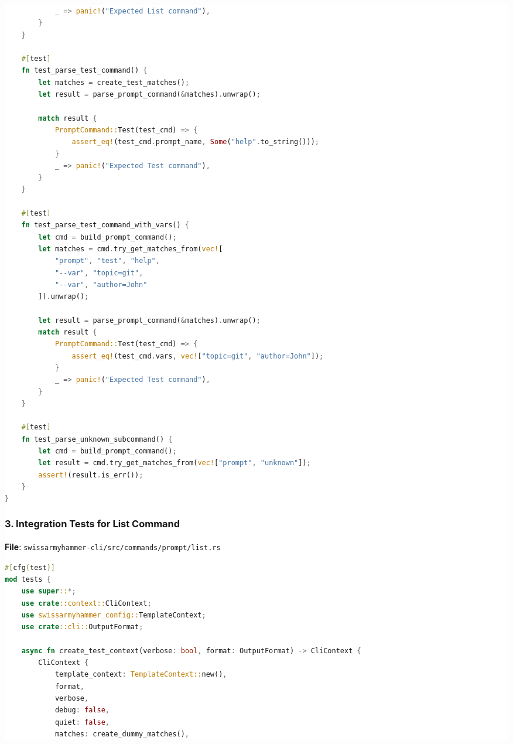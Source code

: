 ```rust
            _ => panic!("Expected List command"),
        }
    }

    #[test]
    fn test_parse_test_command() {
        let matches = create_test_matches();
        let result = parse_prompt_command(&matches).unwrap();
        
        match result {
            PromptCommand::Test(test_cmd) => {
                assert_eq!(test_cmd.prompt_name, Some("help".to_string()));
            }
            _ => panic!("Expected Test command"),
        }
    }

    #[test]
    fn test_parse_test_command_with_vars() {
        let cmd = build_prompt_command();
        let matches = cmd.try_get_matches_from(vec![
            "prompt", "test", "help", 
            "--var", "topic=git", 
            "--var", "author=John"
        ]).unwrap();
        
        let result = parse_prompt_command(&matches).unwrap();
        match result {
            PromptCommand::Test(test_cmd) => {
                assert_eq!(test_cmd.vars, vec!["topic=git", "author=John"]);
            }
            _ => panic!("Expected Test command"),
        }
    }

    #[test]
    fn test_parse_unknown_subcommand() {
        let cmd = build_prompt_command();
        let result = cmd.try_get_matches_from(vec!["prompt", "unknown"]);
        assert!(result.is_err());
    }
}
```

### 3. Integration Tests for List Command

**File**: `swissarmyhammer-cli/src/commands/prompt/list.rs`

```rust
#[cfg(test)]
mod tests {
    use super::*;
    use crate::context::CliContext;
    use swissarmyhammer_config::TemplateContext;
    use crate::cli::OutputFormat;

    async fn create_test_context(verbose: bool, format: OutputFormat) -> CliContext {
        CliContext {
            template_context: TemplateContext::new(),
            format,
            verbose,
            debug: false,
            quiet: false,
            matches: create_dummy_matches(),
```